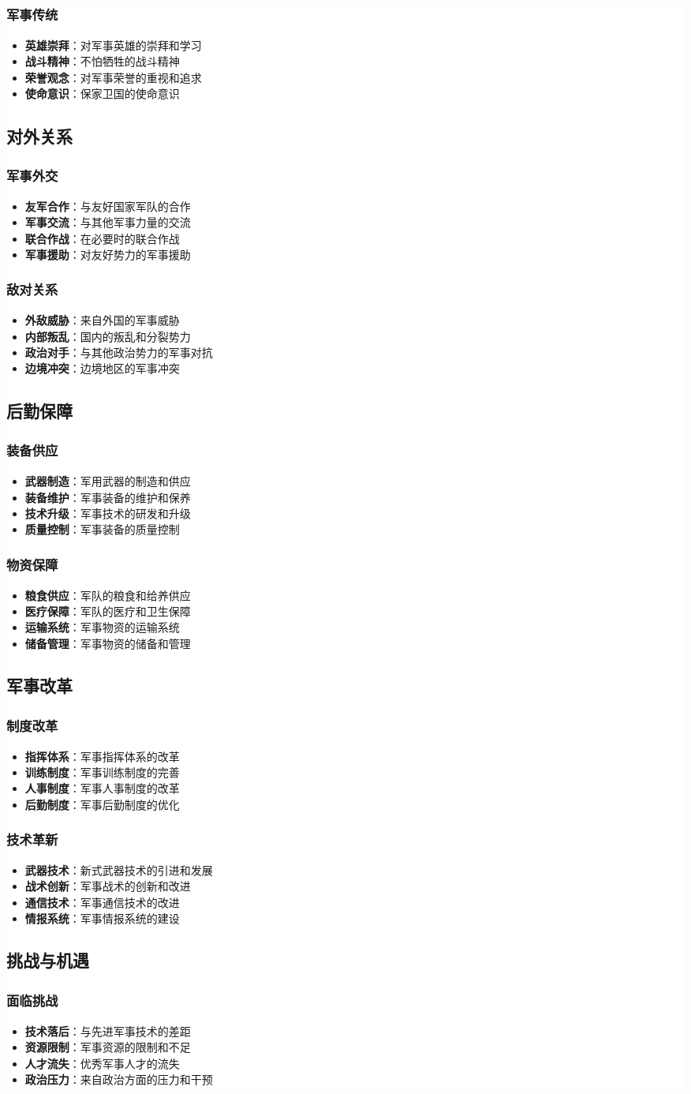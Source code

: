 ### 军事传统
- **英雄崇拜**：对军事英雄的崇拜和学习
- **战斗精神**：不怕牺牲的战斗精神
- **荣誉观念**：对军事荣誉的重视和追求
- **使命意识**：保家卫国的使命意识

## 对外关系
### 军事外交
- **友军合作**：与友好国家军队的合作
- **军事交流**：与其他军事力量的交流
- **联合作战**：在必要时的联合作战
- **军事援助**：对友好势力的军事援助

### 敌对关系
- **外敌威胁**：来自外国的军事威胁
- **内部叛乱**：国内的叛乱和分裂势力
- **政治对手**：与其他政治势力的军事对抗
- **边境冲突**：边境地区的军事冲突

## 后勤保障
### 装备供应
- **武器制造**：军用武器的制造和供应
- **装备维护**：军事装备的维护和保养
- **技术升级**：军事技术的研发和升级
- **质量控制**：军事装备的质量控制

### 物资保障
- **粮食供应**：军队的粮食和给养供应
- **医疗保障**：军队的医疗和卫生保障
- **运输系统**：军事物资的运输系统
- **储备管理**：军事物资的储备和管理

## 军事改革
### 制度改革
- **指挥体系**：军事指挥体系的改革
- **训练制度**：军事训练制度的完善
- **人事制度**：军事人事制度的改革
- **后勤制度**：军事后勤制度的优化

### 技术革新
- **武器技术**：新式武器技术的引进和发展
- **战术创新**：军事战术的创新和改进
- **通信技术**：军事通信技术的改进
- **情报系统**：军事情报系统的建设

## 挑战与机遇
### 面临挑战
- **技术落后**：与先进军事技术的差距
- **资源限制**：军事资源的限制和不足
- **人才流失**：优秀军事人才的流失
- **政治压力**：来自政治方面的压力和干预
